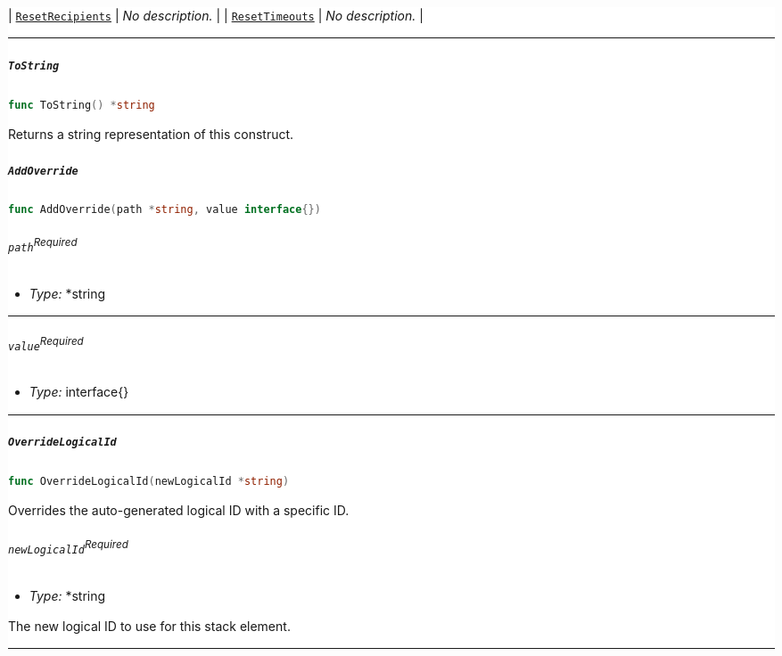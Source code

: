 | <code><a href="#rhizo-co-terraform-provider-oci.budgetAlertRule.BudgetAlertRule.resetRecipients">ResetRecipients</a></code> | *No description.* |
| <code><a href="#rhizo-co-terraform-provider-oci.budgetAlertRule.BudgetAlertRule.resetTimeouts">ResetTimeouts</a></code> | *No description.* |

---

##### `ToString` <a name="ToString" id="rhizo-co-terraform-provider-oci.budgetAlertRule.BudgetAlertRule.toString"></a>

```go
func ToString() *string
```

Returns a string representation of this construct.

##### `AddOverride` <a name="AddOverride" id="rhizo-co-terraform-provider-oci.budgetAlertRule.BudgetAlertRule.addOverride"></a>

```go
func AddOverride(path *string, value interface{})
```

###### `path`<sup>Required</sup> <a name="path" id="rhizo-co-terraform-provider-oci.budgetAlertRule.BudgetAlertRule.addOverride.parameter.path"></a>

- *Type:* *string

---

###### `value`<sup>Required</sup> <a name="value" id="rhizo-co-terraform-provider-oci.budgetAlertRule.BudgetAlertRule.addOverride.parameter.value"></a>

- *Type:* interface{}

---

##### `OverrideLogicalId` <a name="OverrideLogicalId" id="rhizo-co-terraform-provider-oci.budgetAlertRule.BudgetAlertRule.overrideLogicalId"></a>

```go
func OverrideLogicalId(newLogicalId *string)
```

Overrides the auto-generated logical ID with a specific ID.

###### `newLogicalId`<sup>Required</sup> <a name="newLogicalId" id="rhizo-co-terraform-provider-oci.budgetAlertRule.BudgetAlertRule.overrideLogicalId.parameter.newLogicalId"></a>

- *Type:* *string

The new logical ID to use for this stack element.

---
